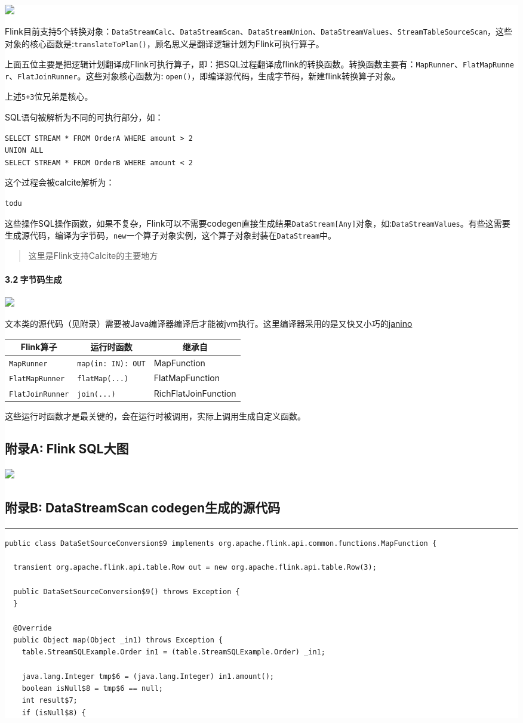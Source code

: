 ![](pictures/flink_sql_tranform.jpg)

Flink目前支持5个转换对象：`DataStreamCalc`、`DataStreamScan`、`DataStreamUnion`、`DataStreamValues`、`StreamTableSourceScan`，这些对象的核心函数是:`translateToPlan()`，顾名思义是翻译逻辑计划为Flink可执行算子。

上面五位主要是把逻辑计划翻译成Flink可执行算子，即：把SQL过程翻译成flink的转换函数。转换函数主要有：`MapRunner`、`FlatMapRunner`、`FlatJoinRunner`。这些对象核心函数为: `open()`，即编译源代码，生成字节码，新建flink转换算子对象。

上述`5+3`位兄弟是核心。

SQL语句被解析为不同的可执行部分，如：

```
SELECT STREAM * FROM OrderA WHERE amount > 2
UNION ALL
SELECT STREAM * FROM OrderB WHERE amount < 2
```

这个过程会被calcite解析为：

```
todu
```

这些操作SQL操作函数，如果不复杂，Flink可以不需要codegen直接生成结果`DataStream[Any]`对象，如:`DataStreamValues`。有些这需要生成源代码，编译为字节码，`new`一个算子对象实例，这个算子对象封装在`DataStream`中。

>    这里是Flink支持Calcite的主要地方

####    3.2    字节码生成
![](pictures/flink_sql_codegen.jpg)

文本类的源代码（见附录）需要被Java编译器编译后才能被jvm执行。这里编译器采用的是又快又小巧的[janino](http://janino-compiler.github.io/janino/)

| Flink算子          | 运行时函数              | 继承自                  |
| ---------------- | ------------------ | -------------------- |
| `MapRunner`      | `map(in: IN): OUT` | MapFunction          |
| `FlatMapRunner`  | `flatMap(...)`     | FlatMapFunction      |
| `FlatJoinRunner` | `join(...)`        | RichFlatJoinFunction |

这些运行时函数才是最关键的，会在运行时被调用，实际上调用生成自定义函数。

##    附录A: Flink SQL大图

![](pictures/flink_sql_full.jpg)

##    附录B: DataStreamScan codegen生成的源代码
----------

```
public class DataSetSourceConversion$9 implements org.apache.flink.api.common.functions.MapFunction {

  transient org.apache.flink.api.table.Row out = new org.apache.flink.api.table.Row(3);

  public DataSetSourceConversion$9() throws Exception {
  }

  @Override
  public Object map(Object _in1) throws Exception {
    table.StreamSQLExample.Order in1 = (table.StreamSQLExample.Order) _in1;

    java.lang.Integer tmp$6 = (java.lang.Integer) in1.amount();
    boolean isNull$8 = tmp$6 == null;
    int result$7;
    if (isNull$8) {
```